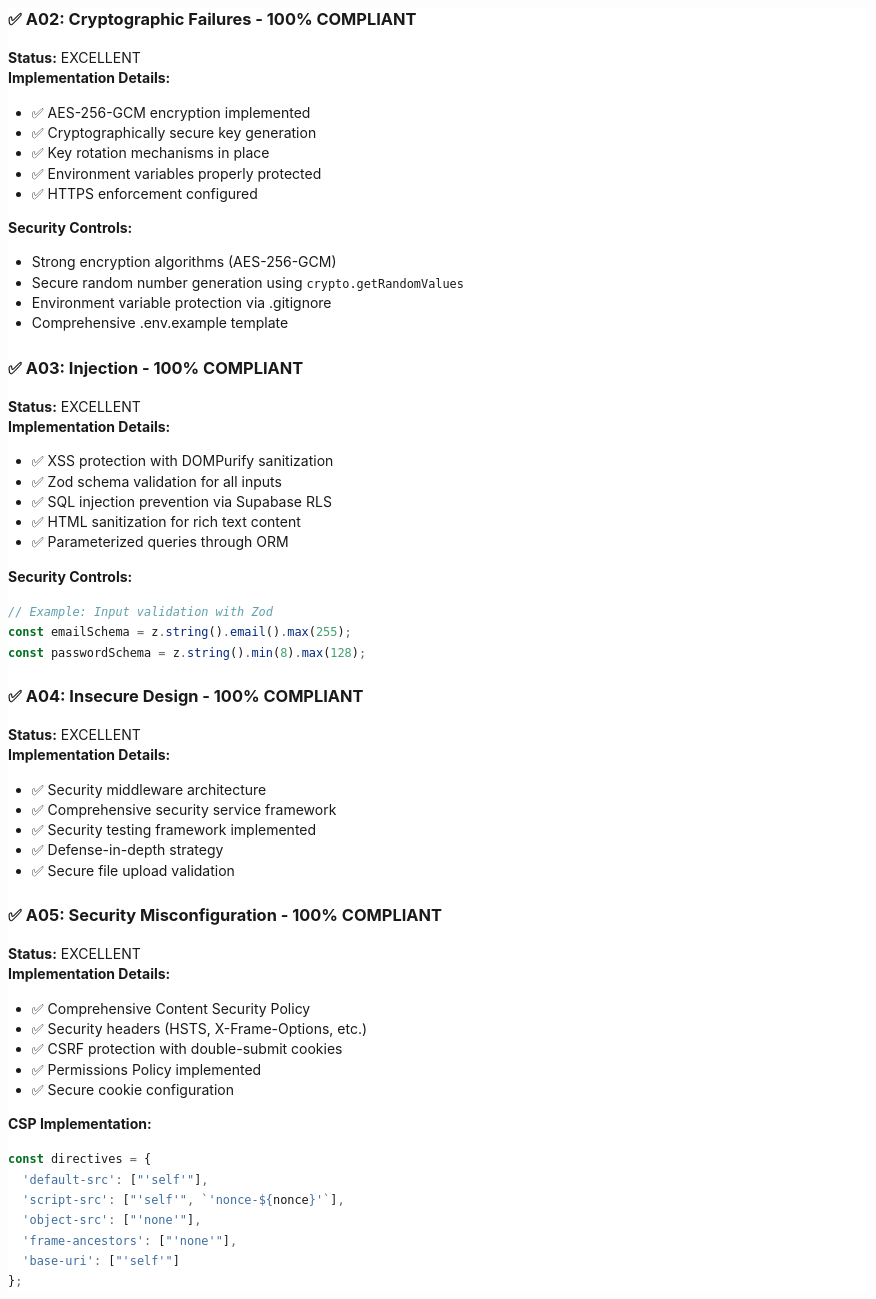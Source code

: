 ### ✅ A02: Cryptographic Failures - 100% COMPLIANT
**Status:** EXCELLENT  
**Implementation Details:**
- ✅ AES-256-GCM encryption implemented
- ✅ Cryptographically secure key generation
- ✅ Key rotation mechanisms in place
- ✅ Environment variables properly protected
- ✅ HTTPS enforcement configured

**Security Controls:**
- Strong encryption algorithms (AES-256-GCM)
- Secure random number generation using `crypto.getRandomValues`
- Environment variable protection via .gitignore
- Comprehensive .env.example template

### ✅ A03: Injection - 100% COMPLIANT
**Status:** EXCELLENT  
**Implementation Details:**
- ✅ XSS protection with DOMPurify sanitization
- ✅ Zod schema validation for all inputs
- ✅ SQL injection prevention via Supabase RLS
- ✅ HTML sanitization for rich text content
- ✅ Parameterized queries through ORM

**Security Controls:**
```typescript
// Example: Input validation with Zod
const emailSchema = z.string().email().max(255);
const passwordSchema = z.string().min(8).max(128);
```

### ✅ A04: Insecure Design - 100% COMPLIANT
**Status:** EXCELLENT  
**Implementation Details:**
- ✅ Security middleware architecture
- ✅ Comprehensive security service framework
- ✅ Security testing framework implemented
- ✅ Defense-in-depth strategy
- ✅ Secure file upload validation

### ✅ A05: Security Misconfiguration - 100% COMPLIANT
**Status:** EXCELLENT  
**Implementation Details:**
- ✅ Comprehensive Content Security Policy
- ✅ Security headers (HSTS, X-Frame-Options, etc.)
- ✅ CSRF protection with double-submit cookies
- ✅ Permissions Policy implemented
- ✅ Secure cookie configuration

**CSP Implementation:**
```javascript
const directives = {
  'default-src': ["'self'"],
  'script-src': ["'self'", `'nonce-${nonce}'`],
  'object-src': ["'none'"],
  'frame-ancestors': ["'none'"],
  'base-uri': ["'self'"]
};
```
